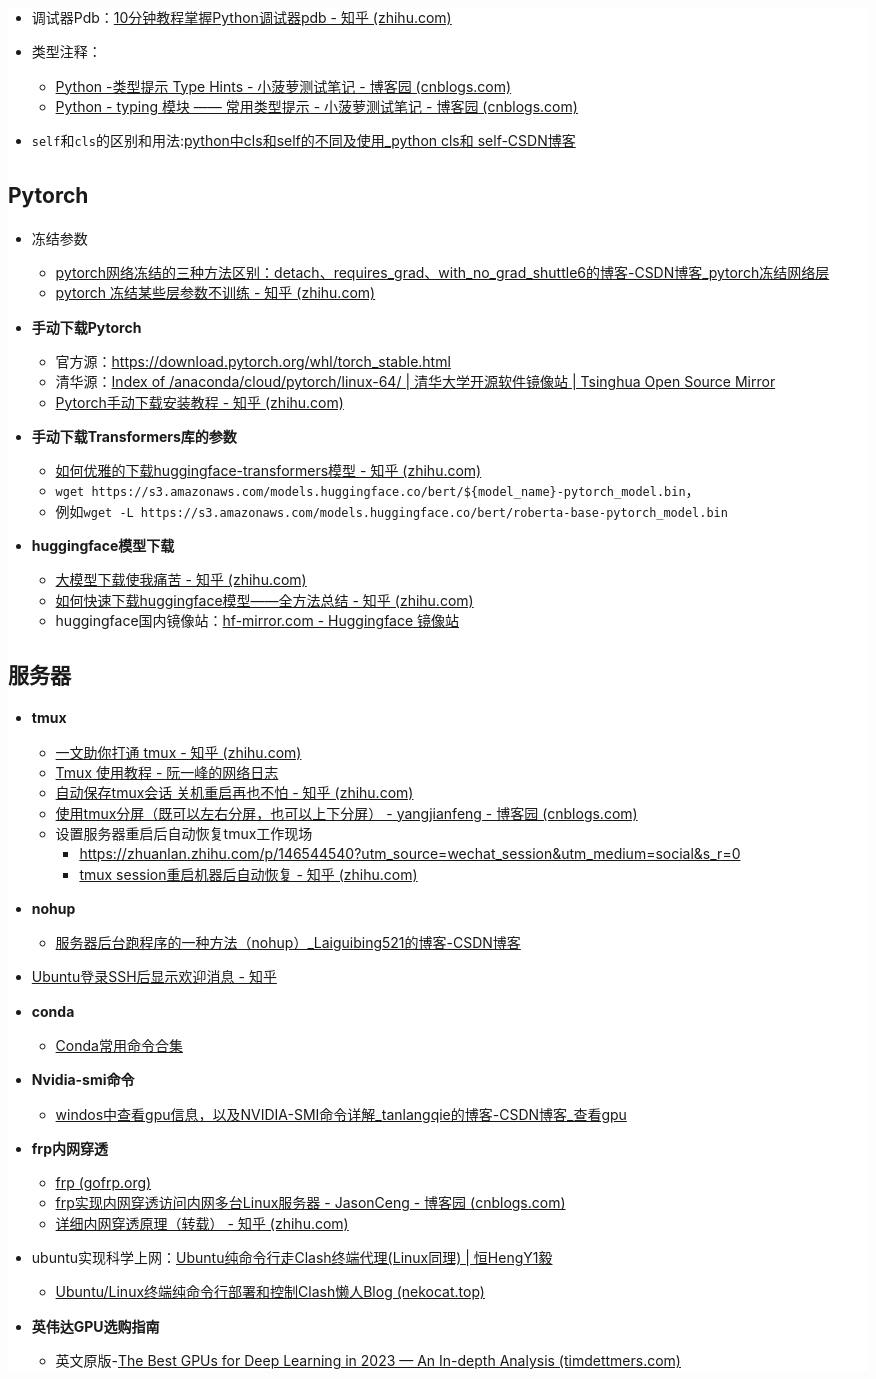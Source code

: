 - 调试器Pdb：[10分钟教程掌握Python调试器pdb - 知乎 (zhihu.com)](https://zhuanlan.zhihu.com/p/37294138)

- 类型注释：
    - [Python -类型提示 Type Hints - 小菠萝测试笔记 - 博客园 (cnblogs.com)](https://www.cnblogs.com/poloyy/p/15145380.html)
    - [Python - typing 模块 —— 常用类型提示 - 小菠萝测试笔记 - 博客园 (cnblogs.com)](https://www.cnblogs.com/poloyy/p/15150315.html)
- `self`和`cls`的区别和用法:[python中cls和self的不同及使用_python cls和 self-CSDN博客](https://blog.csdn.net/qq_43678005/article/details/122650631)




## Pytorch

- 冻结参数
    - [ pytorch网络冻结的三种方法区别：detach、requires_grad、with_no_grad_shuttle6的博客-CSDN博客_pytorch冻结网络层](https://blog.csdn.net/weixin_42855362/article/details/127284573)
    - [pytorch 冻结某些层参数不训练 - 知乎 (zhihu.com)](https://zhuanlan.zhihu.com/p/65105409)
- **手动下载Pytorch**
    - 官方源：https://download.pytorch.org/whl/torch_stable.html
    - 清华源：[Index of /anaconda/cloud/pytorch/linux-64/ | 清华大学开源软件镜像站 | Tsinghua Open Source Mirror](https://mirrors.tuna.tsinghua.edu.cn/anaconda/cloud/pytorch/linux-64/)
    - [Pytorch手动下载安装教程 - 知乎 (zhihu.com)](https://zhuanlan.zhihu.com/p/591788841)
- **手动下载Transformers库的参数**
    - [如何优雅的下载huggingface-transformers模型 - 知乎 (zhihu.com)](https://zhuanlan.zhihu.com/p/475260268)
    - `wget https://s3.amazonaws.com/models.huggingface.co/bert/${model_name}-pytorch_model.bin`，
    - 例如`wget -L https://s3.amazonaws.com/models.huggingface.co/bert/roberta-base-pytorch_model.bin`

- **huggingface模型下载**
    - [大模型下载使我痛苦 - 知乎 (zhihu.com)](https://zhuanlan.zhihu.com/p/662947944)
    - [如何快速下载huggingface模型——全方法总结 - 知乎 (zhihu.com)](https://zhuanlan.zhihu.com/p/663712983)
    - huggingface国内镜像站：[hf-mirror.com - Huggingface 镜像站](https://hf-mirror.com/)

## 服务器

- **tmux**
    -  [一文助你打通 tmux - 知乎 (zhihu.com)](https://zhuanlan.zhihu.com/p/102546608)
    -  [Tmux 使用教程 - 阮一峰的网络日志](http://www.ruanyifeng.com/blog/2019/10/tmux.html)
    -  [自动保存tmux会话 关机重启再也不怕 - 知乎 (zhihu.com)](https://zhuanlan.zhihu.com/p/146544540)
    -  [使用tmux分屏（既可以左右分屏，也可以上下分屏） - yangjianfeng - 博客园 (cnblogs.com)](https://www.cnblogs.com/yangjianfengzj/p/16919610.html)
    -  设置服务器重启后自动恢复tmux工作现场
        -  https://zhuanlan.zhihu.com/p/146544540?utm_source=wechat_session&utm_medium=social&s_r=0
        -  [tmux session重启机器后自动恢复 - 知乎 (zhihu.com)](https://zhuanlan.zhihu.com/p/55462443?utm_id=0)
- **nohup**

    - [服务器后台跑程序的一种方法（nohup）_Laiguibing521的博客-CSDN博客](https://blog.csdn.net/laiguibing521/article/details/90316703)
- [Ubuntu登录SSH后显示欢迎消息 - 知乎](https://zhuanlan.zhihu.com/p/390518917)
- **conda**
    - [Conda常用命令合集](https://zhuanlan.zhihu.com/p/363904808)
- **Nvidia-smi命令**
    - [windos中查看gpu信息，以及NVIDIA-SMI命令详解_tanlangqie的博客-CSDN博客_查看gpu](https://blog.csdn.net/tanlangqie/article/details/82967296)
- **frp内网穿透**
    - [frp (gofrp.org)](https://gofrp.org/)
    - [frp实现内网穿透访问内网多台Linux服务器 - JasonCeng - 博客园 (cnblogs.com)](https://www.cnblogs.com/JasonCeng/p/14375087.html)
    - [详细内网穿透原理（转载） - 知乎 (zhihu.com)](https://zhuanlan.zhihu.com/p/444415996)
- ubuntu实现科学上网：[Ubuntu纯命令行走Clash终端代理(Linux同理) | 恒HengY1毅](https://www.hengy1.top/article/3dadfa74.html)
    - [Ubuntu/Linux终端纯命令行部署和控制Clash懒人Blog (nekocat.top)](https://nekocat.top/clash/)
- **英伟达GPU选购指南**
    - 英文原版-[The Best GPUs for Deep Learning in 2023 — An In-depth Analysis (timdettmers.com)](https://timdettmers.com/2023/01/30/which-gpu-for-deep-learning/)